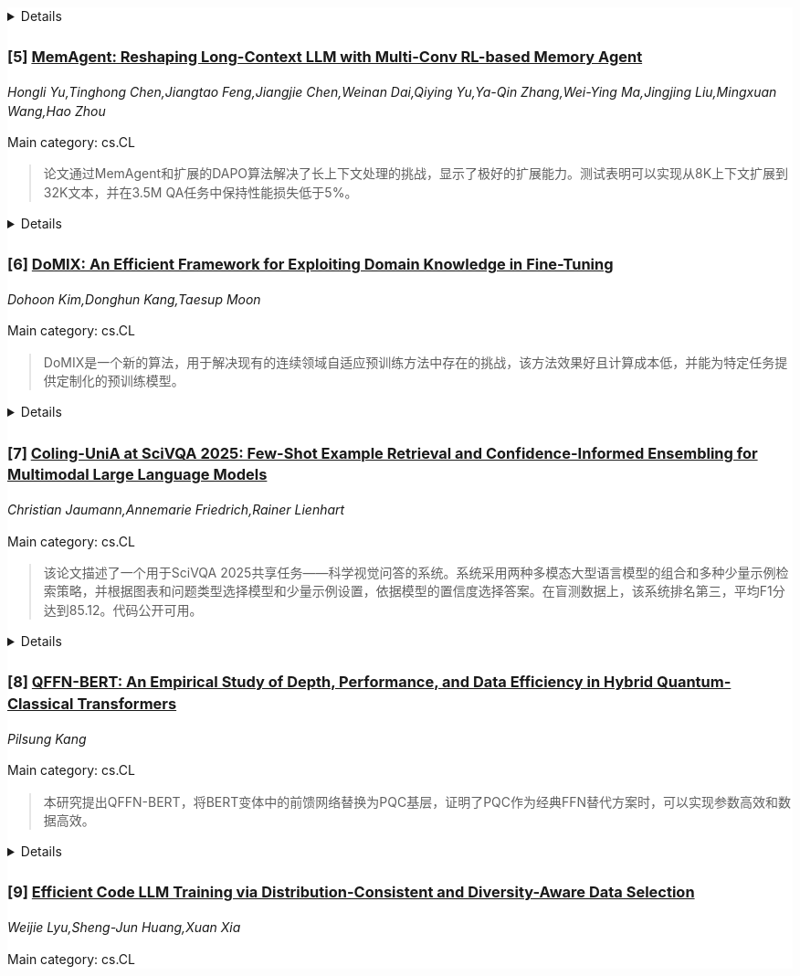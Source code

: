 <details><summary>Details</summary></details>


### [5] [MemAgent: Reshaping Long-Context LLM with Multi-Conv RL-based Memory Agent](https://arxiv.org/abs/2507.02259)
*Hongli Yu,Tinghong Chen,Jiangtao Feng,Jiangjie Chen,Weinan Dai,Qiying Yu,Ya-Qin Zhang,Wei-Ying Ma,Jingjing Liu,Mingxuan Wang,Hao Zhou*

Main category: cs.CL

> 论文通过MemAgent和扩展的DAPO算法解决了长上下文处理的挑战，显示了极好的扩展能力。测试表明可以实现从8K上下文扩展到32K文本，并在3.5M QA任务中保持性能损失低于5%。

<details><summary>Details</summary></details>


### [6] [DoMIX: An Efficient Framework for Exploiting Domain Knowledge in Fine-Tuning](https://arxiv.org/abs/2507.02302)
*Dohoon Kim,Donghun Kang,Taesup Moon*

Main category: cs.CL

> DoMIX是一个新的算法，用于解决现有的连续领域自适应预训练方法中存在的挑战，该方法效果好且计算成本低，并能为特定任务提供定制化的预训练模型。

<details><summary>Details</summary></details>


### [7] [Coling-UniA at SciVQA 2025: Few-Shot Example Retrieval and Confidence-Informed Ensembling for Multimodal Large Language Models](https://arxiv.org/abs/2507.02357)
*Christian Jaumann,Annemarie Friedrich,Rainer Lienhart*

Main category: cs.CL

> 该论文描述了一个用于SciVQA 2025共享任务——科学视觉问答的系统。系统采用两种多模态大型语言模型的组合和多种少量示例检索策略，并根据图表和问题类型选择模型和少量示例设置，依据模型的置信度选择答案。在盲测数据上，该系统排名第三，平均F1分达到85.12。代码公开可用。

<details><summary>Details</summary></details>


### [8] [QFFN-BERT: An Empirical Study of Depth, Performance, and Data Efficiency in Hybrid Quantum-Classical Transformers](https://arxiv.org/abs/2507.02364)
*Pilsung Kang*

Main category: cs.CL

> 本研究提出QFFN-BERT，将BERT变体中的前馈网络替换为PQC基层，证明了PQC作为经典FFN替代方案时，可以实现参数高效和数据高效。

<details><summary>Details</summary></details>


### [9] [Efficient Code LLM Training via Distribution-Consistent and Diversity-Aware Data Selection](https://arxiv.org/abs/2507.02378)
*Weijie Lyu,Sheng-Jun Huang,Xuan Xia*

Main category: cs.CL
